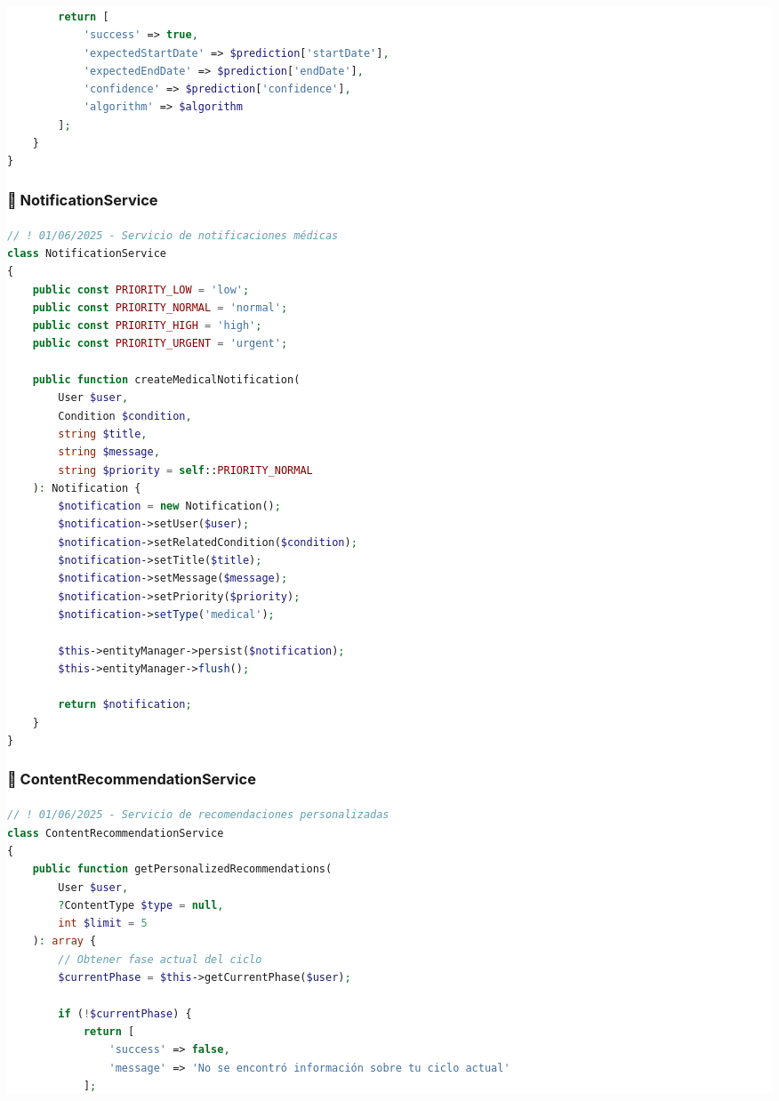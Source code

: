 ```php
        return [
            'success' => true,
            'expectedStartDate' => $prediction['startDate'],
            'expectedEndDate' => $prediction['endDate'],
            'confidence' => $prediction['confidence'],
            'algorithm' => $algorithm
        ];
    }
}
```

### 🔔 NotificationService

```php
// ! 01/06/2025 - Servicio de notificaciones médicas
class NotificationService
{
    public const PRIORITY_LOW = 'low';
    public const PRIORITY_NORMAL = 'normal';
    public const PRIORITY_HIGH = 'high';
    public const PRIORITY_URGENT = 'urgent';

    public function createMedicalNotification(
        User $user,
        Condition $condition,
        string $title,
        string $message,
        string $priority = self::PRIORITY_NORMAL
    ): Notification {
        $notification = new Notification();
        $notification->setUser($user);
        $notification->setRelatedCondition($condition);
        $notification->setTitle($title);
        $notification->setMessage($message);
        $notification->setPriority($priority);
        $notification->setType('medical');

        $this->entityManager->persist($notification);
        $this->entityManager->flush();

        return $notification;
    }
}
```

### 📄 ContentRecommendationService

```php
// ! 01/06/2025 - Servicio de recomendaciones personalizadas
class ContentRecommendationService
{
    public function getPersonalizedRecommendations(
        User $user, 
        ?ContentType $type = null, 
        int $limit = 5
    ): array {
        // Obtener fase actual del ciclo
        $currentPhase = $this->getCurrentPhase($user);
        
        if (!$currentPhase) {
            return [
                'success' => false,
                'message' => 'No se encontró información sobre tu ciclo actual'
            ];
```